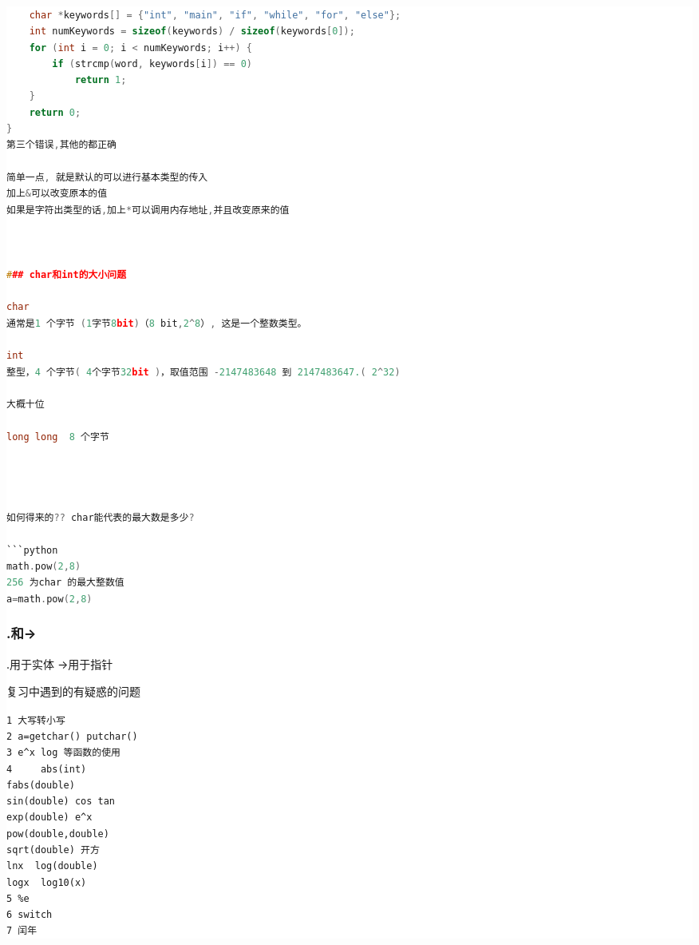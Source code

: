 ```c
	char *keywords[] = {"int", "main", "if", "while", "for", "else"};
	int numKeywords = sizeof(keywords) / sizeof(keywords[0]);
	for (int i = 0; i < numKeywords; i++) {
		if (strcmp(word, keywords[i]) == 0)
			return 1;
	}
	return 0;
}
第三个错误,其他的都正确

简单一点, 就是默认的可以进行基本类型的传入
加上&可以改变原本的值
如果是字符出类型的话,加上*可以调用内存地址,并且改变原来的值



### char和int的大小问题

char
通常是1 个字节 (1字节8bit)（8 bit,2^8）, 这是一个整数类型。

int
整型，4 个字节( 4个字节32bit )，取值范围 -2147483648 到 2147483647.( 2^32)

大概十位

long long  8 个字节 




如何得来的?? char能代表的最大数是多少?

```python
math.pow(2,8)
256 为char 的最大整数值 
a=math.pow(2,8)
```



### .和->

.用于实体
->用于指针

复习中遇到的有疑惑的问题

    1 大写转小写
    2 a=getchar() putchar()
    3 e^x log 等函数的使用
    4     abs(int)
    fabs(double)
    sin(double) cos tan
    exp(double) e^x
    pow(double,double)
    sqrt(double) 开方
    lnx  log(double)
    logx  log10(x)
    5 %e
    6 switch
    7 闰年

